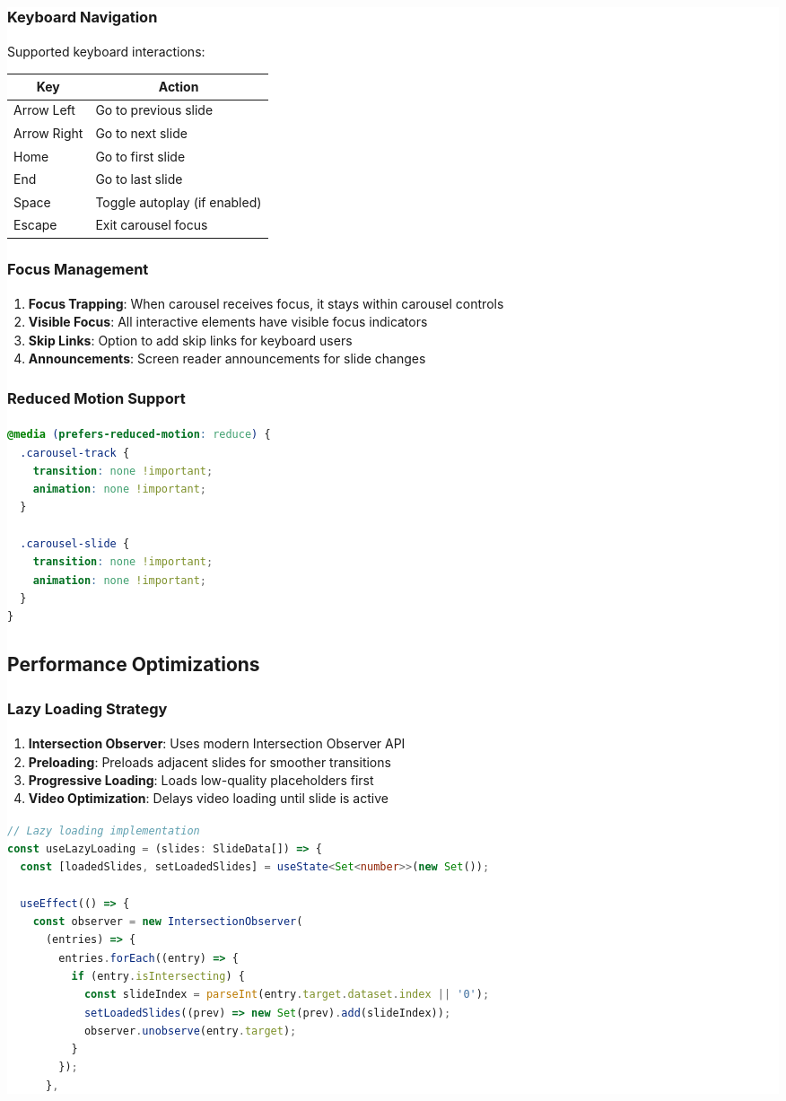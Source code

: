### Keyboard Navigation

Supported keyboard interactions:

| Key | Action |
|-----|--------|
| Arrow Left | Go to previous slide |
| Arrow Right | Go to next slide |
| Home | Go to first slide |
| End | Go to last slide |
| Space | Toggle autoplay (if enabled) |
| Escape | Exit carousel focus |

### Focus Management

1. **Focus Trapping**: When carousel receives focus, it stays within carousel controls
2. **Visible Focus**: All interactive elements have visible focus indicators
3. **Skip Links**: Option to add skip links for keyboard users
4. **Announcements**: Screen reader announcements for slide changes

### Reduced Motion Support

```css
@media (prefers-reduced-motion: reduce) {
  .carousel-track {
    transition: none !important;
    animation: none !important;
  }
  
  .carousel-slide {
    transition: none !important;
    animation: none !important;
  }
}
```

## Performance Optimizations

### Lazy Loading Strategy

1. **Intersection Observer**: Uses modern Intersection Observer API
2. **Preloading**: Preloads adjacent slides for smoother transitions
3. **Progressive Loading**: Loads low-quality placeholders first
4. **Video Optimization**: Delays video loading until slide is active

```typescript
// Lazy loading implementation
const useLazyLoading = (slides: SlideData[]) => {
  const [loadedSlides, setLoadedSlides] = useState<Set<number>>(new Set());
  
  useEffect(() => {
    const observer = new IntersectionObserver(
      (entries) => {
        entries.forEach((entry) => {
          if (entry.isIntersecting) {
            const slideIndex = parseInt(entry.target.dataset.index || '0');
            setLoadedSlides((prev) => new Set(prev).add(slideIndex));
            observer.unobserve(entry.target);
          }
        });
      },
```

  [width: number]: Partial<CarouselProps>;